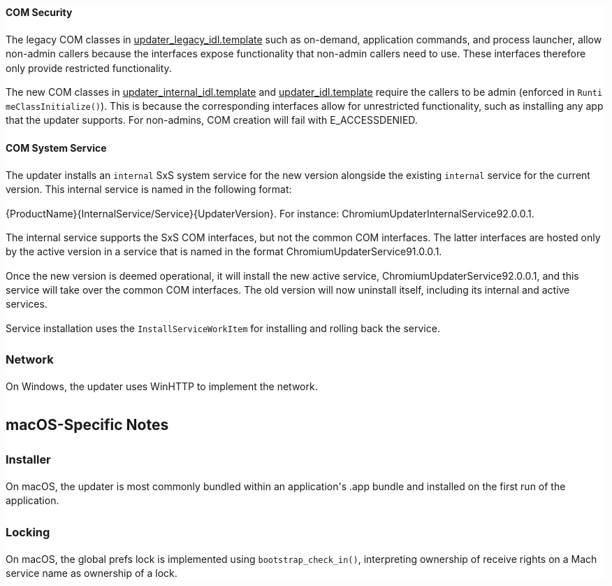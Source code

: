 #### COM Security

The legacy COM classes in
[updater_legacy_idl.template](https://source.chromium.org/chromium/chromium/src/+/main:chrome/updater/app/server/win/updater_legacy_idl.template)
such as on-demand, application commands, and process launcher, allow non-admin
callers because the interfaces expose functionality that non-admin callers need
to use. These interfaces therefore only provide restricted functionality.

The new COM classes in
[updater_internal_idl.template](https://source.chromium.org/chromium/chromium/src/+/main:chrome/updater/app/server/win/updater_internal_idl.template)
and
[updater_idl.template](https://source.chromium.org/chromium/chromium/src/+/main:chrome/updater/app/server/win/updater_idl.template)
require the callers to be admin (enforced in `RuntimeClassInitialize()`). This
is because the corresponding interfaces allow for unrestricted functionality,
such as installing any app that the updater supports. For non-admins, COM
creation will fail with E_ACCESSDENIED.

#### COM System Service
The updater installs an `internal` SxS system service for the new version
alongside the existing `internal` service for the current version. This internal
service is named in the following format:

{ProductName}{InternalService/Service}{UpdaterVersion}.
For instance: ChromiumUpdaterInternalService92.0.0.1.

The internal service supports the SxS COM interfaces, but not the common COM
interfaces. The latter interfaces are hosted only by the active version in a
service that is named in the format ChromiumUpdaterService91.0.0.1.

Once the new version is deemed operational, it will install the new active
service, ChromiumUpdaterService92.0.0.1, and this service will take over the
common COM interfaces. The old version will now uninstall itself, including its
internal and active services.

Service installation uses the `InstallServiceWorkItem` for installing and
rolling back the service.

### Network
On Windows, the updater uses WinHTTP to implement the network.

## macOS-Specific Notes

### Installer
On macOS, the updater is most commonly bundled within an application's .app
bundle and installed on the first run of the application.

### Locking
On macOS, the global prefs lock is implemented using `bootstrap_check_in()`,
interpreting ownership of receive rights on a Mach service name as ownership of
a lock.
